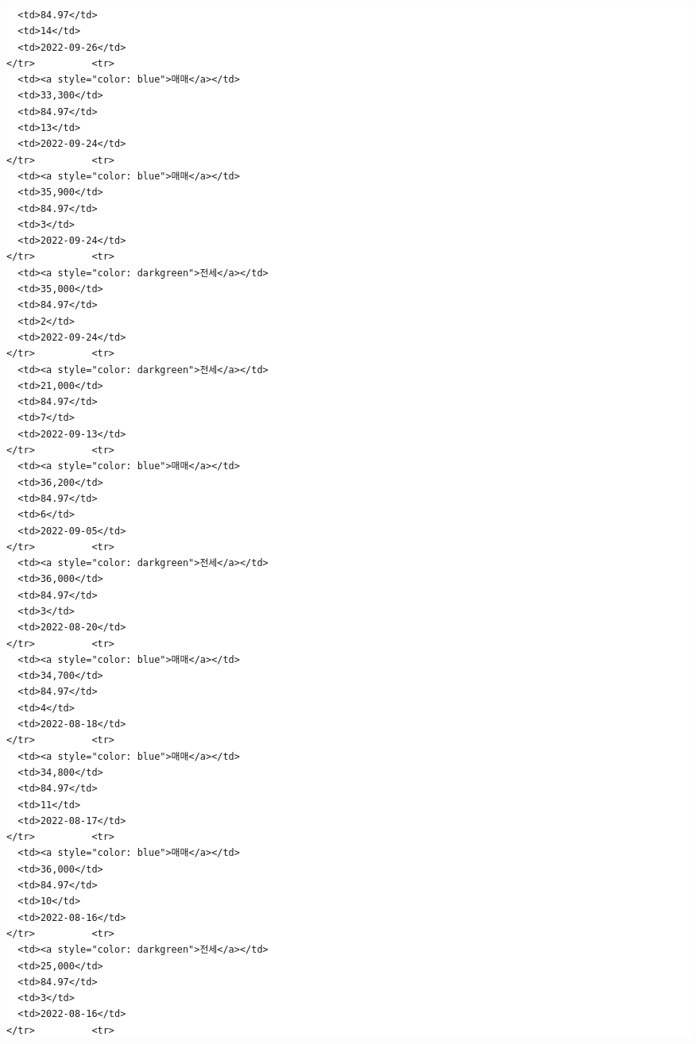       <td>84.97</td>
      <td>14</td>
      <td>2022-09-26</td>
    </tr>          <tr>
      <td><a style="color: blue">매매</a></td>
      <td>33,300</td>
      <td>84.97</td>
      <td>13</td>
      <td>2022-09-24</td>
    </tr>          <tr>
      <td><a style="color: blue">매매</a></td>
      <td>35,900</td>
      <td>84.97</td>
      <td>3</td>
      <td>2022-09-24</td>
    </tr>          <tr>
      <td><a style="color: darkgreen">전세</a></td>
      <td>35,000</td>
      <td>84.97</td>
      <td>2</td>
      <td>2022-09-24</td>
    </tr>          <tr>
      <td><a style="color: darkgreen">전세</a></td>
      <td>21,000</td>
      <td>84.97</td>
      <td>7</td>
      <td>2022-09-13</td>
    </tr>          <tr>
      <td><a style="color: blue">매매</a></td>
      <td>36,200</td>
      <td>84.97</td>
      <td>6</td>
      <td>2022-09-05</td>
    </tr>          <tr>
      <td><a style="color: darkgreen">전세</a></td>
      <td>36,000</td>
      <td>84.97</td>
      <td>3</td>
      <td>2022-08-20</td>
    </tr>          <tr>
      <td><a style="color: blue">매매</a></td>
      <td>34,700</td>
      <td>84.97</td>
      <td>4</td>
      <td>2022-08-18</td>
    </tr>          <tr>
      <td><a style="color: blue">매매</a></td>
      <td>34,800</td>
      <td>84.97</td>
      <td>11</td>
      <td>2022-08-17</td>
    </tr>          <tr>
      <td><a style="color: blue">매매</a></td>
      <td>36,000</td>
      <td>84.97</td>
      <td>10</td>
      <td>2022-08-16</td>
    </tr>          <tr>
      <td><a style="color: darkgreen">전세</a></td>
      <td>25,000</td>
      <td>84.97</td>
      <td>3</td>
      <td>2022-08-16</td>
    </tr>          <tr>